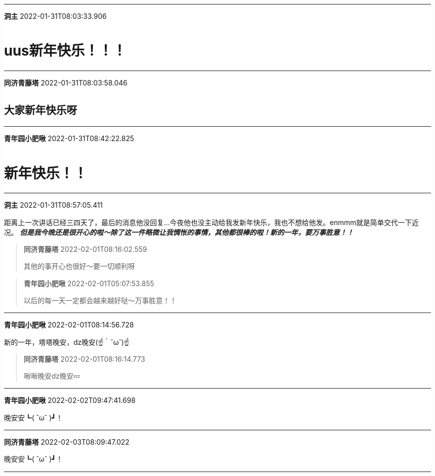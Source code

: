 
---

**洞主** 2022-01-31T08:03:33.906

# uus新年快乐！！！

---

**同济青藤塔** 2022-01-31T08:03:58.046

## 大家新年快乐呀

---

**青年园小肥啾** 2022-01-31T08:42:22.825

# 新年快乐！！

---

**洞主** 2022-01-31T08:57:05.411

距离上一次讲话已经三四天了，最后的消息他没回复…今夜他也没主动给我发新年快乐，我也不想给他发。enmmm就是简单交代一下近况。
***但是我今晚还是很开心的啦～除了这一件略微让我惆怅的事情，其他都很棒的啦！新的一年，要万事胜意！！***

> **同济青藤塔** 2022-02-01T08:16:02.559
> 
> 其他的事开心也很好～要一切顺利呀


> **青年园小肥啾** 2022-02-01T05:07:53.855
> 
> 以后的每一天一定都会越来越好哒～万事胜意！！


---

**青年园小肥啾** 2022-02-01T08:14:56.728

新的一年，塔塔晚安，dz晚安(☝｀˘ω˘)☝

> **同济青藤塔** 2022-02-01T08:16:14.773
> 
> 啾啾晚安dz晚安💤


---

**青年园小肥啾** 2022-02-02T09:47:41.698

晚安安┗( ˘ω˘ )┛！

---

**同济青藤塔** 2022-02-03T08:09:47.022

晚安安┗( ˘ω˘ )┛！

---